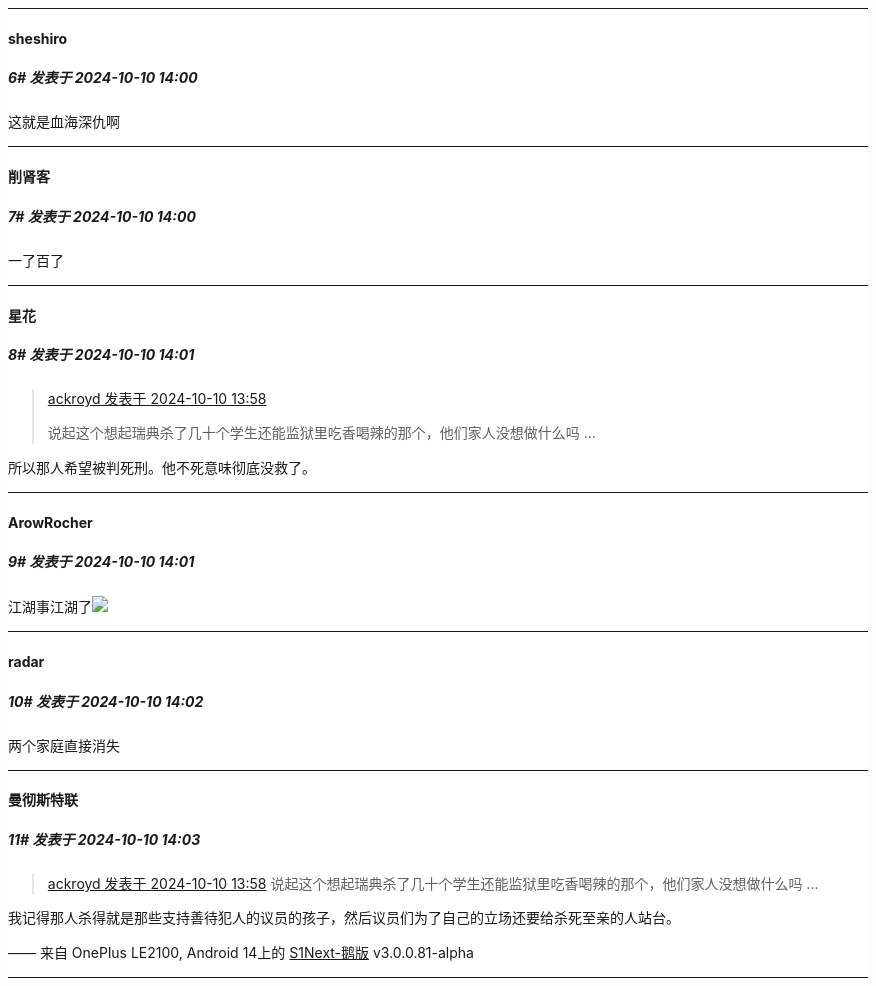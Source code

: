 *****

####  sheshiro  
##### 6#       发表于 2024-10-10 14:00

这就是血海深仇啊

*****

####  削肾客  
##### 7#       发表于 2024-10-10 14:00

一了百了

*****

####  星花  
##### 8#       发表于 2024-10-10 14:01

<blockquote><a href="httphttps://bbs.saraba1st.com/2b/forum.php?mod=redirect&amp;goto=findpost&amp;pid=66416128&amp;ptid=2202600" target="_blank">ackroyd 发表于 2024-10-10 13:58</a>

说起这个想起瑞典杀了几十个学生还能监狱里吃香喝辣的那个，他们家人没想做什么吗 ...</blockquote>
所以那人希望被判死刑。他不死意味彻底没救了。

*****

####  ArowRocher  
##### 9#       发表于 2024-10-10 14:01

江湖事江湖了<img src="https://static.saraba1st.com/image/smiley/carton2017/009.png" referrerpolicy="no-referrer">

*****

####  radar  
##### 10#       发表于 2024-10-10 14:02

两个家庭直接消失

*****

####  曼彻斯特联  
##### 11#       发表于 2024-10-10 14:03

<blockquote><a href="httphttps://bbs.saraba1st.com/2b/forum.php?mod=redirect&amp;goto=findpost&amp;pid=66416128&amp;ptid=2202600" target="_blank">ackroyd 发表于 2024-10-10 13:58</a>
说起这个想起瑞典杀了几十个学生还能监狱里吃香喝辣的那个，他们家人没想做什么吗 ...</blockquote>
我记得那人杀得就是那些支持善待犯人的议员的孩子，然后议员们为了自己的立场还要给杀死至亲的人站台。

—— 来自 OnePlus LE2100, Android 14上的 [S1Next-鹅版](https://github.com/ykrank/S1-Next/releases) v3.0.0.81-alpha

*****
